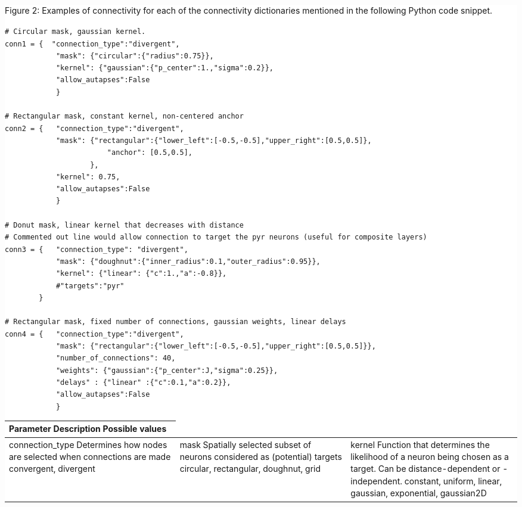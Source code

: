 Figure 2: Examples of connectivity for each of the connectivity dictionaries mentioned in the
 following Python code snippet.

``` {.sourceCode .python}
# Circular mask, gaussian kernel.
conn1 = {  "connection_type":"divergent",
            "mask": {"circular":{"radius":0.75}},
            "kernel": {"gaussian":{"p_center":1.,"sigma":0.2}},
            "allow_autapses":False
            }

# Rectangular mask, constant kernel, non-centered anchor
conn2 = {   "connection_type":"divergent",
            "mask": {"rectangular":{"lower_left":[-0.5,-0.5],"upper_right":[0.5,0.5]},
                        "anchor": [0.5,0.5],
                    },
            "kernel": 0.75,
            "allow_autapses":False
            }

# Donut mask, linear kernel that decreases with distance
# Commented out line would allow connection to target the pyr neurons (useful for composite layers)
conn3 = {   "connection_type": "divergent",
            "mask": {"doughnut":{"inner_radius":0.1,"outer_radius":0.95}},
            "kernel": {"linear": {"c":1.,"a":-0.8}},
            #"targets":"pyr"
        }

# Rectangular mask, fixed number of connections, gaussian weights, linear delays
conn4 = {   "connection_type":"divergent",
            "mask": {"rectangular":{"lower_left":[-0.5,-0.5],"upper_right":[0.5,0.5]}},
            "number_of_connections": 40,
            "weights": {"gaussian":{"p_center":J,"sigma":0.25}},
            "delays" : {"linear" :{"c":0.1,"a":0.2}},
            "allow_autapses":False
            }
```

<table>
<colgroup>
<col width="33%" />
<col width="33%" />
<col width="33%" />
</colgroup>
<thead>
<tr class="header">
<th align="left">Parameter
Description
Possible values</th>
</tr>
</thead>
<tbody>
<tr class="odd">
<td align="left">connection_type
Determines how nodes are selected when connections are made
convergent, divergent</td>
<td align="left">mask
Spatially selected subset of neurons considered as (potential) targets
circular, rectangular, doughnut, grid</td>
<td align="left">kernel
Function that determines the likelihood of a neuron being chosen as a target. Can be distance-dependent or -independent.
constant, uniform, linear, gaussian, exponential, gaussian2D</td>
</tr>
</tbody>